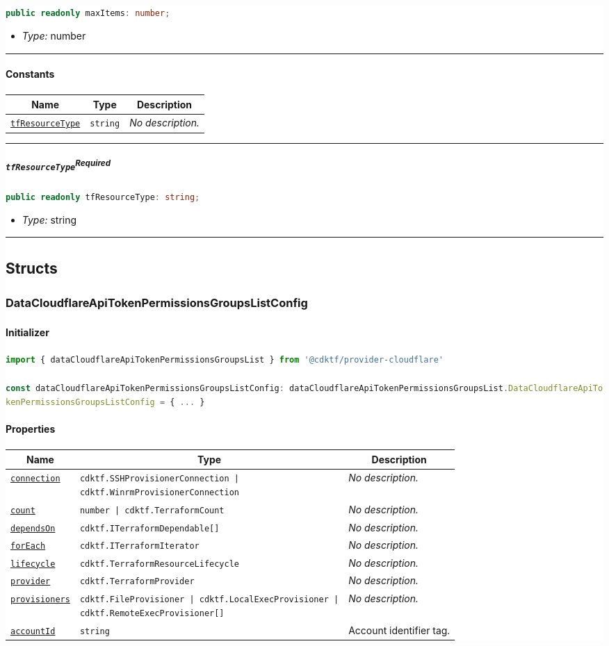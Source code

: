 ```typescript
public readonly maxItems: number;
```

- *Type:* number

---

#### Constants <a name="Constants" id="Constants"></a>

| **Name** | **Type** | **Description** |
| --- | --- | --- |
| <code><a href="#@cdktf/provider-cloudflare.dataCloudflareApiTokenPermissionsGroupsList.DataCloudflareApiTokenPermissionsGroupsList.property.tfResourceType">tfResourceType</a></code> | <code>string</code> | *No description.* |

---

##### `tfResourceType`<sup>Required</sup> <a name="tfResourceType" id="@cdktf/provider-cloudflare.dataCloudflareApiTokenPermissionsGroupsList.DataCloudflareApiTokenPermissionsGroupsList.property.tfResourceType"></a>

```typescript
public readonly tfResourceType: string;
```

- *Type:* string

---

## Structs <a name="Structs" id="Structs"></a>

### DataCloudflareApiTokenPermissionsGroupsListConfig <a name="DataCloudflareApiTokenPermissionsGroupsListConfig" id="@cdktf/provider-cloudflare.dataCloudflareApiTokenPermissionsGroupsList.DataCloudflareApiTokenPermissionsGroupsListConfig"></a>

#### Initializer <a name="Initializer" id="@cdktf/provider-cloudflare.dataCloudflareApiTokenPermissionsGroupsList.DataCloudflareApiTokenPermissionsGroupsListConfig.Initializer"></a>

```typescript
import { dataCloudflareApiTokenPermissionsGroupsList } from '@cdktf/provider-cloudflare'

const dataCloudflareApiTokenPermissionsGroupsListConfig: dataCloudflareApiTokenPermissionsGroupsList.DataCloudflareApiTokenPermissionsGroupsListConfig = { ... }
```

#### Properties <a name="Properties" id="Properties"></a>

| **Name** | **Type** | **Description** |
| --- | --- | --- |
| <code><a href="#@cdktf/provider-cloudflare.dataCloudflareApiTokenPermissionsGroupsList.DataCloudflareApiTokenPermissionsGroupsListConfig.property.connection">connection</a></code> | <code>cdktf.SSHProvisionerConnection \| cdktf.WinrmProvisionerConnection</code> | *No description.* |
| <code><a href="#@cdktf/provider-cloudflare.dataCloudflareApiTokenPermissionsGroupsList.DataCloudflareApiTokenPermissionsGroupsListConfig.property.count">count</a></code> | <code>number \| cdktf.TerraformCount</code> | *No description.* |
| <code><a href="#@cdktf/provider-cloudflare.dataCloudflareApiTokenPermissionsGroupsList.DataCloudflareApiTokenPermissionsGroupsListConfig.property.dependsOn">dependsOn</a></code> | <code>cdktf.ITerraformDependable[]</code> | *No description.* |
| <code><a href="#@cdktf/provider-cloudflare.dataCloudflareApiTokenPermissionsGroupsList.DataCloudflareApiTokenPermissionsGroupsListConfig.property.forEach">forEach</a></code> | <code>cdktf.ITerraformIterator</code> | *No description.* |
| <code><a href="#@cdktf/provider-cloudflare.dataCloudflareApiTokenPermissionsGroupsList.DataCloudflareApiTokenPermissionsGroupsListConfig.property.lifecycle">lifecycle</a></code> | <code>cdktf.TerraformResourceLifecycle</code> | *No description.* |
| <code><a href="#@cdktf/provider-cloudflare.dataCloudflareApiTokenPermissionsGroupsList.DataCloudflareApiTokenPermissionsGroupsListConfig.property.provider">provider</a></code> | <code>cdktf.TerraformProvider</code> | *No description.* |
| <code><a href="#@cdktf/provider-cloudflare.dataCloudflareApiTokenPermissionsGroupsList.DataCloudflareApiTokenPermissionsGroupsListConfig.property.provisioners">provisioners</a></code> | <code>cdktf.FileProvisioner \| cdktf.LocalExecProvisioner \| cdktf.RemoteExecProvisioner[]</code> | *No description.* |
| <code><a href="#@cdktf/provider-cloudflare.dataCloudflareApiTokenPermissionsGroupsList.DataCloudflareApiTokenPermissionsGroupsListConfig.property.accountId">accountId</a></code> | <code>string</code> | Account identifier tag. |